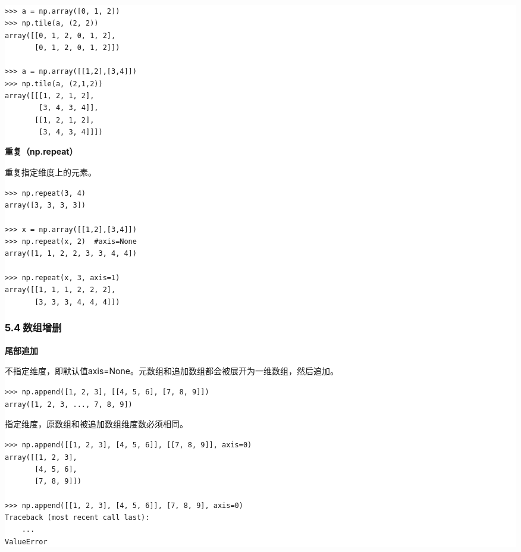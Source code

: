 ~~~
>>> a = np.array([0, 1, 2])
>>> np.tile(a, (2, 2))
array([[0, 1, 2, 0, 1, 2],
       [0, 1, 2, 0, 1, 2]])

>>> a = np.array([[1,2],[3,4]])
>>> np.tile(a, (2,1,2))
array([[[1, 2, 1, 2],
        [3, 4, 3, 4]],
       [[1, 2, 1, 2],
        [3, 4, 3, 4]]])
~~~

**重复（np.repeat）**

重复指定维度上的元素。

~~~
>>> np.repeat(3, 4)
array([3, 3, 3, 3])

>>> x = np.array([[1,2],[3,4]])
>>> np.repeat(x, 2)  #axis=None
array([1, 1, 2, 2, 3, 3, 4, 4])

>>> np.repeat(x, 3, axis=1)
array([[1, 1, 1, 2, 2, 2],
       [3, 3, 3, 4, 4, 4]])
~~~

### 5.4 数组增删

**尾部追加**

不指定维度，即默认值axis=None。元数组和追加数组都会被展开为一维数组，然后追加。

~~~
>>> np.append([1, 2, 3], [[4, 5, 6], [7, 8, 9]])
array([1, 2, 3, ..., 7, 8, 9])
~~~

指定维度，原数组和被追加数组维度数必须相同。

~~~
>>> np.append([[1, 2, 3], [4, 5, 6]], [[7, 8, 9]], axis=0)
array([[1, 2, 3],
       [4, 5, 6],
       [7, 8, 9]])

>>> np.append([[1, 2, 3], [4, 5, 6]], [7, 8, 9], axis=0)
Traceback (most recent call last):
    ...
ValueError
~~~
